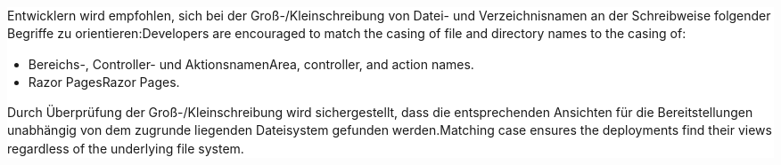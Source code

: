 <span data-ttu-id="67a6f-429">Entwicklern wird empfohlen, sich bei der Groß-/Kleinschreibung von Datei- und Verzeichnisnamen an der Schreibweise folgender Begriffe zu orientieren:</span><span class="sxs-lookup"><span data-stu-id="67a6f-429">Developers are encouraged to match the casing of file and directory names to the casing of:</span></span>

* <span data-ttu-id="67a6f-430">Bereichs-, Controller- und Aktionsnamen</span><span class="sxs-lookup"><span data-stu-id="67a6f-430">Area, controller, and action names.</span></span>
* <span data-ttu-id="67a6f-431">Razor Pages</span><span class="sxs-lookup"><span data-stu-id="67a6f-431">Razor Pages.</span></span>

<span data-ttu-id="67a6f-432">Durch Überprüfung der Groß-/Kleinschreibung wird sichergestellt, dass die entsprechenden Ansichten für die Bereitstellungen unabhängig von dem zugrunde liegenden Dateisystem gefunden werden.</span><span class="sxs-lookup"><span data-stu-id="67a6f-432">Matching case ensures the deployments find their views regardless of the underlying file system.</span></span>
